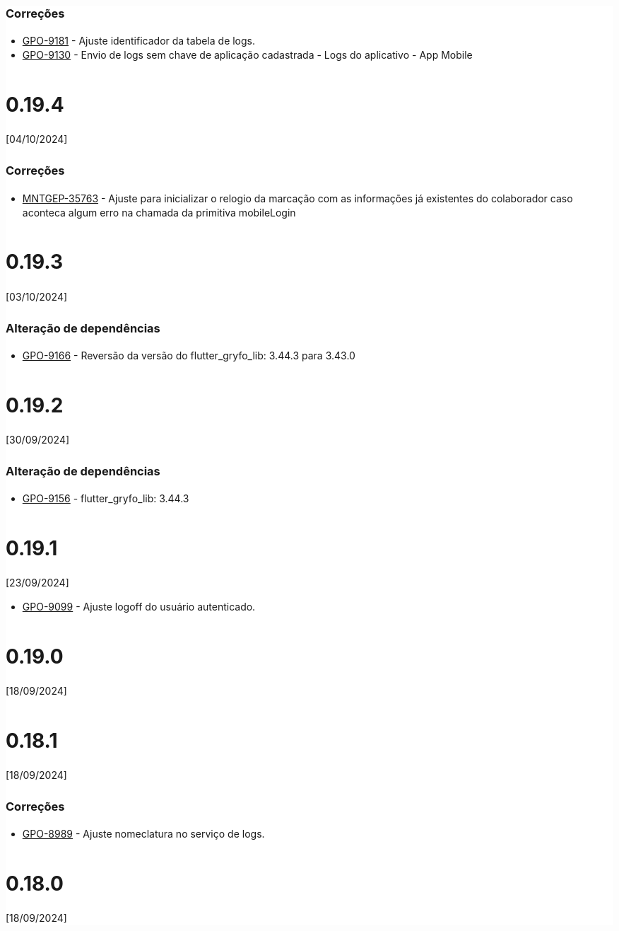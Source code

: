 ### Correções
* [GPO-9181](https://jira.senior.com.br/browse/GPO-9181) - Ajuste identificador da tabela de logs.
* [GPO-9130](https://jira.senior.com.br/browse/GPO-9130) - Envio de logs sem chave de aplicação cadastrada - Logs do aplicativo - App Mobile

# 0.19.4
[04/10/2024]

### Correções
* [MNTGEP-35763](https://jira.senior.com.br/browse/MNTGEP-35763) - Ajuste para inicializar o relogio da marcação com as informações já existentes do colaborador caso aconteca algum erro na chamada da primitiva mobileLogin

# 0.19.3
[03/10/2024]

### Alteração de dependências
* [GPO-9166](https://jira.senior.com.br/browse/GPO-9166) - Reversão da versão do flutter_gryfo_lib: 3.44.3 para 3.43.0

# 0.19.2
[30/09/2024]

### Alteração de dependências
* [GPO-9156](https://jira.senior.com.br/browse/GPO-9156) - flutter_gryfo_lib: 3.44.3

# 0.19.1
[23/09/2024]

* [GPO-9099](https://jira.senior.com.br/browse/GPO-9099) - Ajuste logoff do usuário autenticado.

# 0.19.0
[18/09/2024]

# 0.18.1
[18/09/2024]

### Correções
* [GPO-8989](https://jira.senior.com.br/browse/GPO-8989) - Ajuste nomeclatura no serviço de logs.

# 0.18.0
[18/09/2024]

